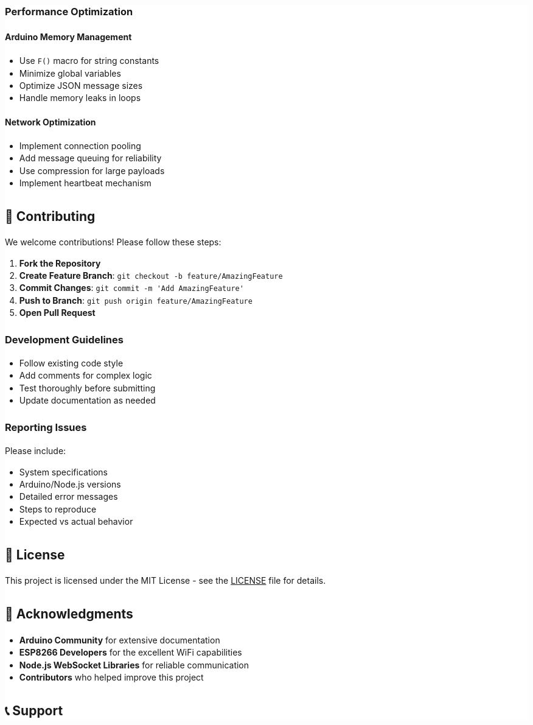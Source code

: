 ### Performance Optimization

#### Arduino Memory Management
- Use `F()` macro for string constants
- Minimize global variables
- Optimize JSON message sizes
- Handle memory leaks in loops

#### Network Optimization
- Implement connection pooling
- Add message queuing for reliability
- Use compression for large payloads
- Implement heartbeat mechanism

## 🤝 Contributing

We welcome contributions! Please follow these steps:

1. **Fork the Repository**
2. **Create Feature Branch**: `git checkout -b feature/AmazingFeature`
3. **Commit Changes**: `git commit -m 'Add AmazingFeature'`
4. **Push to Branch**: `git push origin feature/AmazingFeature`
5. **Open Pull Request**

### Development Guidelines
- Follow existing code style
- Add comments for complex logic
- Test thoroughly before submitting
- Update documentation as needed

### Reporting Issues
Please include:
- System specifications
- Arduino/Node.js versions
- Detailed error messages
- Steps to reproduce
- Expected vs actual behavior

## 📄 License

This project is licensed under the MIT License - see the [LICENSE](LICENSE) file for details.

## 🙏 Acknowledgments

- **Arduino Community** for extensive documentation
- **ESP8266 Developers** for the excellent WiFi capabilities
- **Node.js WebSocket Libraries** for reliable communication
- **Contributors** who helped improve this project

## 📞 Support
